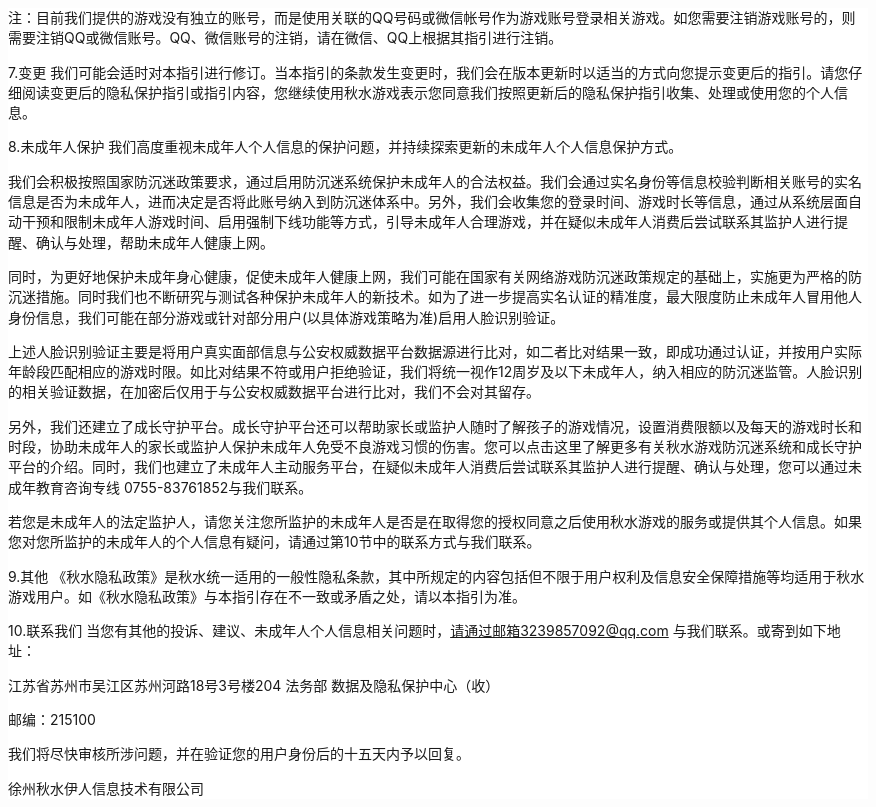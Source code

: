 注：目前我们提供的游戏没有独立的账号，而是使用关联的QQ号码或微信帐号作为游戏账号登录相关游戏。如您需要注销游戏账号的，则需要注销QQ或微信账号。QQ、微信账号的注销，请在微信、QQ上根据其指引进行注销。

7.变更
我们可能会适时对本指引进行修订。当本指引的条款发生变更时，我们会在版本更新时以适当的方式向您提示变更后的指引。请您仔细阅读变更后的隐私保护指引或指引内容，您继续使用秋水游戏表示您同意我们按照更新后的隐私保护指引收集、处理或使用您的个人信息。

8.未成年人保护
我们高度重视未成年人个人信息的保护问题，并持续探索更新的未成年人个人信息保护方式。

我们会积极按照国家防沉迷政策要求，通过启用防沉迷系统保护未成年人的合法权益。我们会通过实名身份等信息校验判断相关账号的实名信息是否为未成年人，进而决定是否将此账号纳入到防沉迷体系中。另外，我们会收集您的登录时间、游戏时长等信息，通过从系统层面自动干预和限制未成年人游戏时间、启用强制下线功能等方式，引导未成年人合理游戏，并在疑似未成年人消费后尝试联系其监护人进行提醒、确认与处理，帮助未成年人健康上网。

同时，为更好地保护未成年身心健康，促使未成年人健康上网，我们可能在国家有关网络游戏防沉迷政策规定的基础上，实施更为严格的防沉迷措施。同时我们也不断研究与测试各种保护未成年人的新技术。如为了进一步提高实名认证的精准度，最大限度防止未成年人冒用他人身份信息，我们可能在部分游戏或针对部分用户(以具体游戏策略为准)启用人脸识别验证。

上述人脸识别验证主要是将用户真实面部信息与公安权威数据平台数据源进行比对，如二者比对结果一致，即成功通过认证，并按用户实际年龄段匹配相应的游戏时限。如比对结果不符或用户拒绝验证，我们将统一视作12周岁及以下未成年人，纳入相应的防沉迷监管。人脸识别的相关验证数据，在加密后仅用于与公安权威数据平台进行比对，我们不会对其留存。

另外，我们还建立了成长守护平台。成长守护平台还可以帮助家长或监护人随时了解孩子的游戏情况，设置消费限额以及每天的游戏时长和时段，协助未成年人的家长或监护人保护未成年人免受不良游戏习惯的伤害。您可以点击这里了解更多有关秋水游戏防沉迷系统和成长守护平台的介绍。同时，我们也建立了未成年人主动服务平台，在疑似未成年人消费后尝试联系其监护人进行提醒、确认与处理，您可以通过未成年教育咨询专线 0755-83761852与我们联系。

若您是未成年人的法定监护人，请您关注您所监护的未成年人是否是在取得您的授权同意之后使用秋水游戏的服务或提供其个人信息。如果您对您所监护的未成年人的个人信息有疑问，请通过第10节中的联系方式与我们联系。

9.其他
《秋水隐私政策》是秋水统一适用的一般性隐私条款，其中所规定的内容包括但不限于用户权利及信息安全保障措施等均适用于秋水游戏用户。如《秋水隐私政策》与本指引存在不一致或矛盾之处，请以本指引为准。

10.联系我们
当您有其他的投诉、建议、未成年人个人信息相关问题时，请通过邮箱3239857092@qq.com 与我们联系。或寄到如下地址：

江苏省苏州市吴江区苏州河路18号3号楼204 法务部 数据及隐私保护中心（收）

邮编：215100

我们将尽快审核所涉问题，并在验证您的用户身份后的十五天内予以回复。
                                                                                                                     
徐州秋水伊人信息技术有限公司
